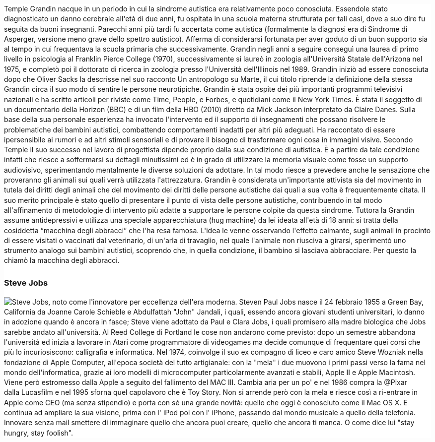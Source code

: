 Temple Grandin nacque in un periodo in cui la sindrome autistica era relativamente poco conosciuta. Essendole stato diagnosticato un danno cerebrale all'età di due anni, fu ospitata in una scuola materna strutturata per tali casi, dove a suo dire fu seguita da buoni insegnanti. Parecchi anni più tardi fu accertata come autistica (formalmente la diagnosi era di Sindrome di Asperger, versione meno grave dello spettro autistico). Afferma di considerarsi fortunata per aver goduto di un buon supporto sia al tempo in cui frequentava la scuola primaria che successivamente.
Grandin negli anni a seguire conseguì una laurea di primo livello in psicologia al Franklin Pierce College (1970), successivamente si laureò in zoologia all'Università Statale dell'Arizona nel 1975, e completò poi il dottorato di ricerca in zoologia presso l'Università dell'Illinois nel 1989.
Grandin iniziò ad essere conosciuta dopo che Oliver Sacks la descrisse nel suo racconto Un antropologo su Marte, il cui titolo riprende la definizione della stessa Grandin circa il suo modo di sentire le persone neurotipiche. Grandin è stata ospite dei più importanti programmi televisivi nazionali e ha scritto articoli per riviste come Time, People, e Forbes, e quotidiani come il New York Times.
È stata il soggetto di un documentario della Horizon (BBC) e di un film della HBO (2010) diretto da Mick Jackson interpretato da Claire Danes.
Sulla base della sua personale esperienza ha invocato l'intervento ed il supporto di insegnamenti che possano risolvere le problematiche dei bambini autistici, combattendo comportamenti inadatti per altri più adeguati. Ha raccontato di essere ipersensibile ai rumori e ad altri stimoli sensoriali e di provare il bisogno di trasformare ogni cosa in immagini visive. Secondo Temple il suo successo nel lavoro di progettista dipende proprio dalla sua condizione di autistica. È a partire da tale condizione infatti che riesce a soffermarsi su dettagli minutissimi ed è in grado di utilizzare la memoria visuale come fosse un supporto audiovisivo, sperimentando mentalmente le diverse soluzioni da adottare. In tal modo riesce a prevedere anche le sensazione che proveranno gli animali sui quali verrà utilizzata l'attrezzatura.
Grandin è considerata un'importante attivista sia del movimento in tutela dei diritti degli animali che del movimento dei diritti delle persone autistiche dai quali a sua volta è frequentemente citata.
Il suo merito principale è stato quello di presentare il punto di vista delle persone autistiche, contribuendo in tal modo all'affinamento di metodologie di intervento più adatte a supportare le persone colpite da questa sindrome.
Tuttora la Grandin assume antidepressivi e utilizza una speciale apparecchiatura (hug machine) da lei ideata all'età di 18 anni: si tratta della cosiddetta “macchina degli abbracci” che l'ha resa famosa. L'idea le venne osservando l'effetto calmante, sugli animali in procinto di essere visitati o vaccinati dal veterinario, di un'arla di travaglio, nel quale l'animale non riusciva a girarsi, sperimentò uno strumento analogo sui bambini autistici, scoprendo che, in quella condizione, il bambino si lasciava abbracciare. Per questo la chiamò la macchina degli abbracci.

### Steve Jobs
![Steve Jobs, noto come l'innovatore per eccellenza dell'era moderna.](http://pratosmart.teo-soft.com/wp-content/uploads/2015/08/steve-jobs.jpg)
Steven Paul Jobs nasce il 24 febbraio 1955 a Green Bay, California da Joanne Carole Schieble e Abdulfattah "John" Jandali, i quali, essendo ancora giovani studenti universitari, lo danno in adozione quando è ancora in fasce; Steve viene adottato da Paul e Clara Jobs, i quali promisero alla madre biologica che Jobs sarebbe andato all'università.
Al Reed College di Portland le cose non andarono come previsto: dopo un semestre abbandona l'università ed inizia a lavorare in Atari come programmatore di videogames ma decide comunque di frequentare quei corsi che più lo incuriosiscono: calligrafia e informatica. Nel 1974, coinvolge il suo ex compagno di liceo e caro amico Steve Wozniak nella fondazione di Apple Computer, all'epoca società del tutto artigianale: con la "mela" i due muovono i primi passi verso la fama nel mondo dell'informatica, grazie ai loro modelli di microcomputer particolarmente avanzati e stabili, Apple II e Apple Macintosh. Viene però estromesso dalla Apple a seguito del fallimento del MAC III. Cambia aria per un po' e nel 1986 compra la @Pixar dalla Lucasfilm e nel 1995 sforna quel capolavoro che è Toy Story. Non si arrende però con la mela e riesce così a ri-entrare in Apple come CEO (ma senza stipendio) e porta con sé una grande novità: quello che oggi è conosciuto come il Mac OS X. E continua ad ampliare la sua visione, prima con l' iPod poi con l' iPhone, passando dal mondo musicale a quello della telefonia. Innovare senza mail smettere di immaginare quello che ancora puoi creare, quello che ancora ti manca. O come dice lui "stay hungry, stay foolish".
